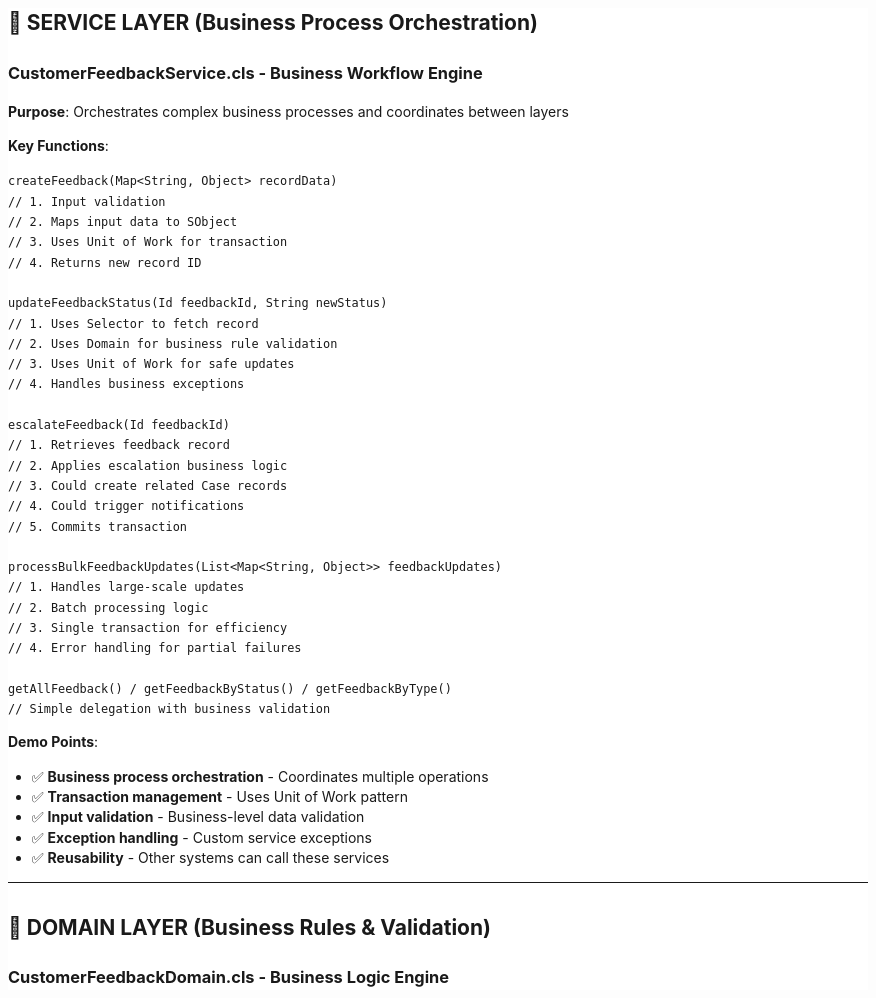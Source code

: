 
## 🏢 **SERVICE LAYER (Business Process Orchestration)**

### **CustomerFeedbackService.cls** - Business Workflow Engine

**Purpose**: Orchestrates complex business processes and coordinates between layers

**Key Functions**:
```apex
createFeedback(Map<String, Object> recordData)
// 1. Input validation
// 2. Maps input data to SObject
// 3. Uses Unit of Work for transaction
// 4. Returns new record ID

updateFeedbackStatus(Id feedbackId, String newStatus)  
// 1. Uses Selector to fetch record
// 2. Uses Domain for business rule validation
// 3. Uses Unit of Work for safe updates
// 4. Handles business exceptions

escalateFeedback(Id feedbackId)
// 1. Retrieves feedback record
// 2. Applies escalation business logic
// 3. Could create related Case records
// 4. Could trigger notifications
// 5. Commits transaction

processBulkFeedbackUpdates(List<Map<String, Object>> feedbackUpdates)
// 1. Handles large-scale updates
// 2. Batch processing logic
// 3. Single transaction for efficiency
// 4. Error handling for partial failures

getAllFeedback() / getFeedbackByStatus() / getFeedbackByType()
// Simple delegation with business validation
```

**Demo Points**:
- ✅ **Business process orchestration** - Coordinates multiple operations
- ✅ **Transaction management** - Uses Unit of Work pattern
- ✅ **Input validation** - Business-level data validation
- ✅ **Exception handling** - Custom service exceptions
- ✅ **Reusability** - Other systems can call these services

---

## 🧠 **DOMAIN LAYER (Business Rules & Validation)**

### **CustomerFeedbackDomain.cls** - Business Logic Engine
